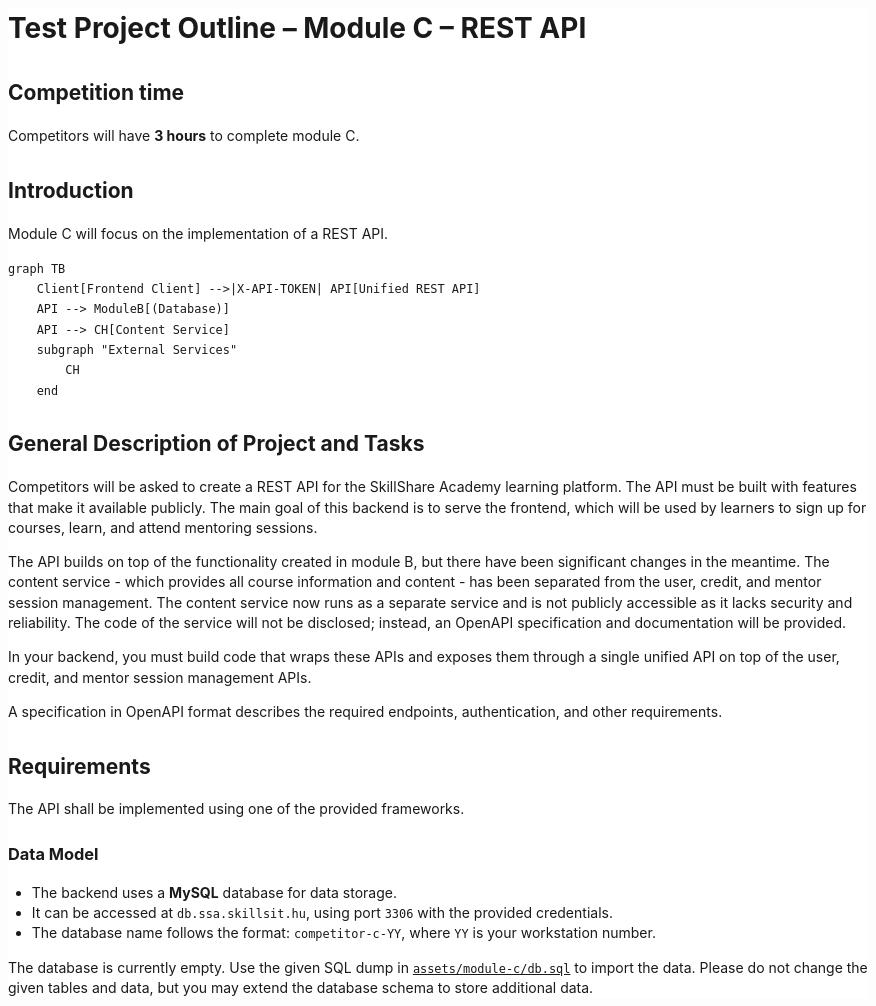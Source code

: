 # Test Project Outline – Module C – REST API

## Competition time

Competitors will have **3 hours** to complete module C.

## Introduction

Module C will focus on the implementation of a REST API.

```mermaid
graph TB
    Client[Frontend Client] -->|X-API-TOKEN| API[Unified REST API]
    API --> ModuleB[(Database)]
    API --> CH[Content Service]
    subgraph "External Services"
        CH
    end
```

## General Description of Project and Tasks

Competitors will be asked to create a REST API for the SkillShare Academy learning platform. The API must be built with features that make it available publicly. The main goal of this backend is to serve the frontend, which will be used by learners to sign up for courses, learn, and attend mentoring sessions.

The API builds on top of the functionality created in module B, but there have been significant changes in the meantime. The content service - which provides all course information and content - has been separated from the user, credit, and mentor session management. The content service now runs as a separate service and is not publicly accessible as it lacks security and reliability. The code of the service will not be disclosed; instead, an OpenAPI specification and documentation will be provided.

In your backend, you must build code that wraps these APIs and exposes them through a single unified API on top of the user, credit, and mentor session management APIs.

A specification in OpenAPI format describes the required endpoints, authentication, and other requirements.

## Requirements

The API shall be implemented using one of the provided frameworks.

### Data Model

- The backend uses a **MySQL** database for data storage.
- It can be accessed at `db.ssa.skillsit.hu`, using port `3306` with the provided credentials.
- The database name follows the format: `competitor-c-YY`, where `YY` is your workstation number.

The database is currently empty. Use the given SQL dump in [`assets/module-c/db.sql`]('./assets/module-c/db.sql) to import the data. Please do not change the given tables and data, but you may extend the database schema to store additional data.
